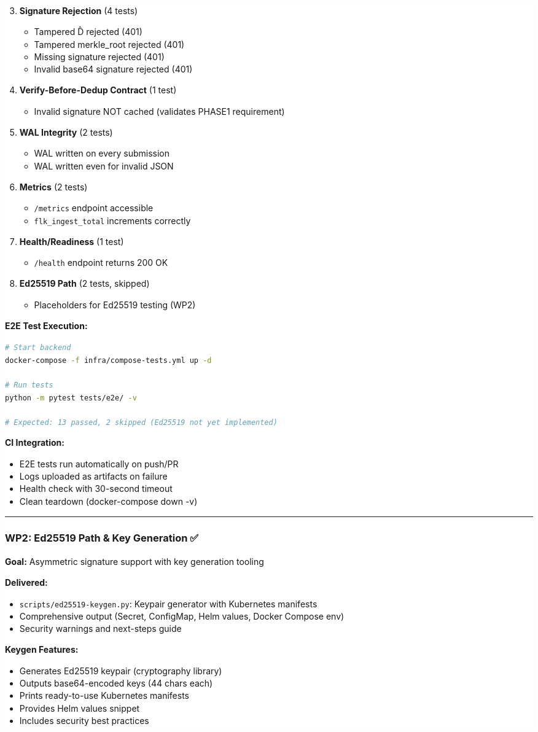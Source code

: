 3. **Signature Rejection** (4 tests)
   - Tampered D̂ rejected (401)
   - Tampered merkle_root rejected (401)
   - Missing signature rejected (401)
   - Invalid base64 signature rejected (401)

4. **Verify-Before-Dedup Contract** (1 test)
   - Invalid signature NOT cached (validates PHASE1 requirement)

5. **WAL Integrity** (2 tests)
   - WAL written on every submission
   - WAL written even for invalid JSON

6. **Metrics** (2 tests)
   - `/metrics` endpoint accessible
   - `flk_ingest_total` increments correctly

7. **Health/Readiness** (1 test)
   - `/health` endpoint returns 200 OK

8. **Ed25519 Path** (2 tests, skipped)
   - Placeholders for Ed25519 testing (WP2)

**E2E Test Execution:**
```bash
# Start backend
docker-compose -f infra/compose-tests.yml up -d

# Run tests
python -m pytest tests/e2e/ -v

# Expected: 13 passed, 2 skipped (Ed25519 not yet implemented)
```

**CI Integration:**
- E2E tests run automatically on push/PR
- Logs uploaded as artifacts on failure
- Health check with 30-second timeout
- Clean teardown (docker-compose down -v)

---

### WP2: Ed25519 Path & Key Generation ✅

**Goal:** Asymmetric signature support with key generation tooling

**Delivered:**
- `scripts/ed25519-keygen.py`: Keypair generator with Kubernetes manifests
- Comprehensive output (Secret, ConfigMap, Helm values, Docker Compose env)
- Security warnings and next-steps guide

**Keygen Features:**
- Generates Ed25519 keypair (cryptography library)
- Outputs base64-encoded keys (44 chars each)
- Prints ready-to-use Kubernetes manifests
- Provides Helm values snippet
- Includes security best practices
